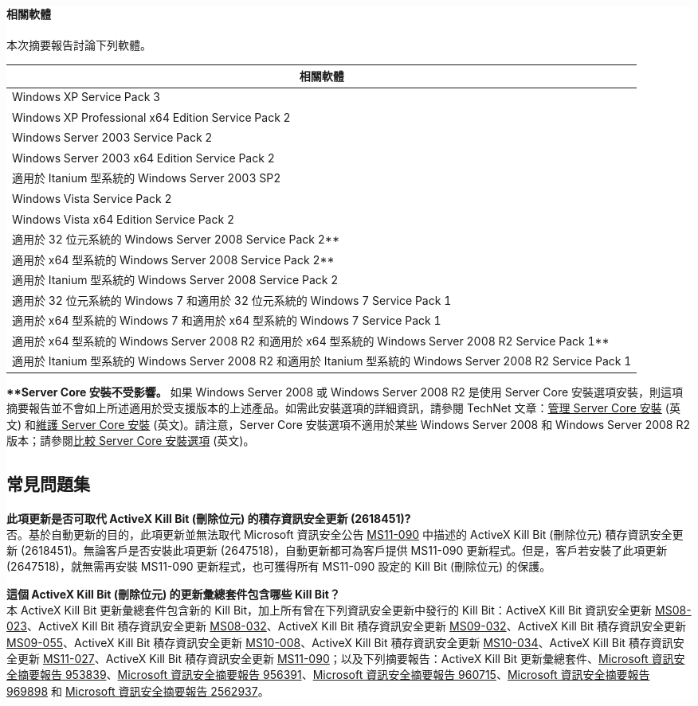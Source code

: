 #### 相關軟體

本次摘要報告討論下列軟體。

| 相關軟體                                                                                                       |
|----------------------------------------------------------------------------------------------------------------|
| Windows XP Service Pack 3                                                                                      |
| Windows XP Professional x64 Edition Service Pack 2                                                             |
| Windows Server 2003 Service Pack 2                                                                             |
| Windows Server 2003 x64 Edition Service Pack 2                                                                 |
| 適用於 Itanium 型系統的 Windows Server 2003 SP2                                                                |
| Windows Vista Service Pack 2                                                                                   |
| Windows Vista x64 Edition Service Pack 2                                                                       |
| 適用於 32 位元系統的 Windows Server 2008 Service Pack 2\*\*                                                    |
| 適用於 x64 型系統的 Windows Server 2008 Service Pack 2\*\*                                                     |
| 適用於 Itanium 型系統的 Windows Server 2008 Service Pack 2                                                     |
| 適用於 32 位元系統的 Windows 7 和適用於 32 位元系統的 Windows 7 Service Pack 1                                 |
| 適用於 x64 型系統的 Windows 7 和適用於 x64 型系統的 Windows 7 Service Pack 1                                   |
| 適用於 x64 型系統的 Windows Server 2008 R2 和適用於 x64 型系統的 Windows Server 2008 R2 Service Pack 1\*\*     |
| 適用於 Itanium 型系統的 Windows Server 2008 R2 和適用於 Itanium 型系統的 Windows Server 2008 R2 Service Pack 1 |

**\*\*Server Core 安裝不受影響。** 如果 Windows Server 2008 或 Windows Server 2008 R2 是使用 Server Core 安裝選項安裝，則這項摘要報告並不會如上所述適用於受支援版本的上述產品。如需此安裝選項的詳細資訊，請參閱 TechNet 文章：[管理 Server Core 安裝](https://technet.microsoft.com/en-us/library/ee441255(ws.10).aspx) (英文) 和[維護 Server Core 安裝](https://technet.microsoft.com/en-us/library/ff698994(ws.10).aspx) (英文)。請注意，Server Core 安裝選項不適用於某些 Windows Server 2008 和 Windows Server 2008 R2 版本；請參閱[比較 Server Core 安裝選項](https://www.microsoft.com/windowsserver2008/en/us/compare-core-installation.aspx) (英文)。

常見問題集
----------


**此項更新是否可取代 ActiveX Kill Bit (刪除位元) 的積存資訊安全更新 (2618451)?**  
否。基於自動更新的目的，此項更新並無法取代 Microsoft 資訊安全公告 [MS11-090](https://go.microsoft.com/fwlink/?linkid=232507) 中描述的 ActiveX Kill Bit (刪除位元) 積存資訊安全更新 (2618451)。無論客戶是否安裝此項更新 (2647518)，自動更新都可為客戶提供 MS11-090 更新程式。但是，客戶若安裝了此項更新 (2647518)，就無需再安裝 MS11-090 更新程式，也可獲得所有 MS11-090 設定的 Kill Bit (刪除位元) 的保護。

**這個 ActiveX Kill Bit (刪除位元) 的更新彙總套件包含哪些 Kill Bit？**  
本 ActiveX Kill Bit 更新彙總套件包含新的 Kill Bit，加上所有曾在下列資訊安全更新中發行的 Kill Bit：ActiveX Kill Bit 資訊安全更新 [MS08-023](https://go.microsoft.com/fwlink/?linkid=112366)、ActiveX Kill Bit 積存資訊安全更新 [MS08-032](https://go.microsoft.com/fwlink/?linkid=116368)、ActiveX Kill Bit 積存資訊安全更新 [MS09-032](https://go.microsoft.com/fwlink/?linkid=157386)、ActiveX Kill Bit 積存資訊安全更新 [MS09-055](https://technet.microsoft.com/security/bulletin/ms09-055)、ActiveX Kill Bit 積存資訊安全更新 [MS10-008](https://go.microsoft.com/fwlink/?linkid=179106)、ActiveX Kill Bit 積存資訊安全更新 [MS10-034](https://go.microsoft.com/fwlink/?linkid=185159)、ActiveX Kill Bit 積存資訊安全更新 [MS11-027](https://go.microsoft.com/fwlink/?linkid=214005)、ActiveX Kill Bit 積存資訊安全更新 [MS11-090](https://go.microsoft.com/fwlink/?linkid=232507)；以及下列摘要報告：ActiveX Kill Bit 更新彙總套件、[Microsoft 資訊安全摘要報告 953839](https://technet.microsoft.com/security/advisory/953839)、[Microsoft 資訊安全摘要報告 956391](https://technet.microsoft.com/security/advisory/956391)、[Microsoft 資訊安全摘要報告 960715](https://technet.microsoft.com/security/advisory/960715)、[Microsoft 資訊安全摘要報告 969898](https://technet.microsoft.com/security/advisory/969898) 和 [Microsoft 資訊安全摘要報告 2562937](https://technet.microsoft.com/security/advisory/2562937)。
